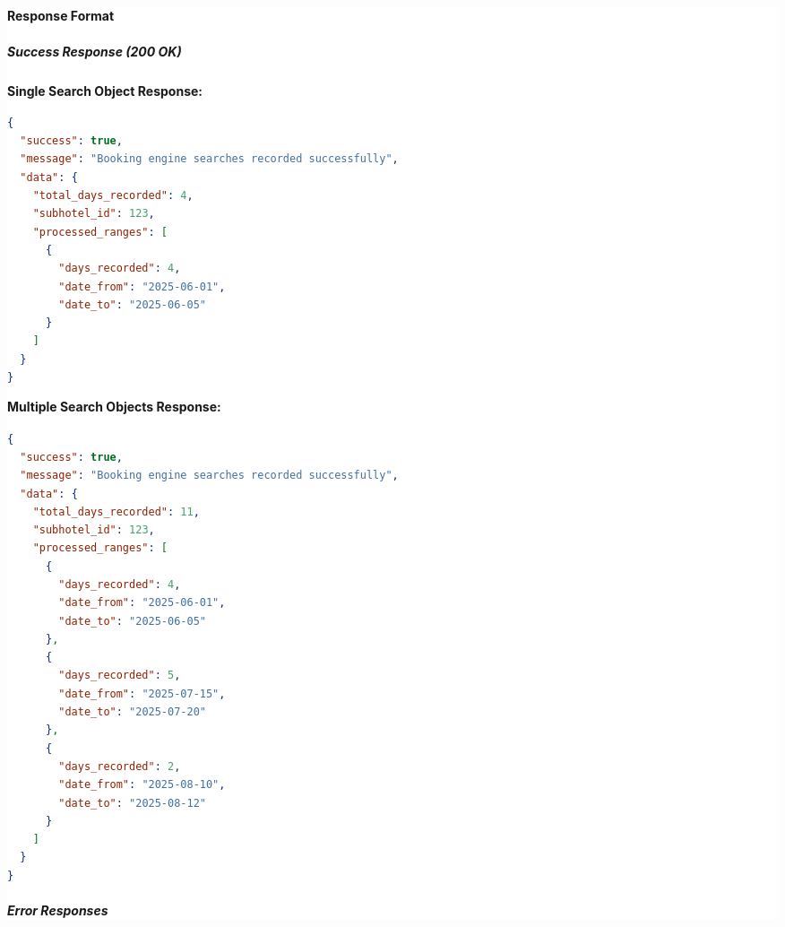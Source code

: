 #### Response Format

##### Success Response (200 OK)

**Single Search Object Response:**
```json
{
  "success": true,
  "message": "Booking engine searches recorded successfully",
  "data": {
    "total_days_recorded": 4,
    "subhotel_id": 123,
    "processed_ranges": [
      {
        "days_recorded": 4,
        "date_from": "2025-06-01",
        "date_to": "2025-06-05"
      }
    ]
  }
}
```

**Multiple Search Objects Response:**
```json
{
  "success": true,
  "message": "Booking engine searches recorded successfully",
  "data": {
    "total_days_recorded": 11,
    "subhotel_id": 123,
    "processed_ranges": [
      {
        "days_recorded": 4,
        "date_from": "2025-06-01",
        "date_to": "2025-06-05"
      },
      {
        "days_recorded": 5,
        "date_from": "2025-07-15",
        "date_to": "2025-07-20"
      },
      {
        "days_recorded": 2,
        "date_from": "2025-08-10",
        "date_to": "2025-08-12"
      }
    ]
  }
}
```

##### Error Responses

